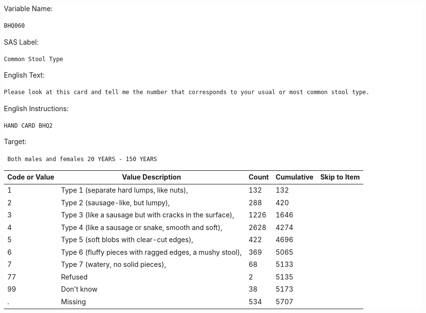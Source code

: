 Variable Name:

    BHQ060
SAS Label:

    Common Stool Type
English Text:

    Please look at this card and tell me the number that corresponds to your usual or most common stool type.
English Instructions:

    HAND CARD BHQ2
Target:

     Both males and females 20 YEARS - 150 YEARS
Code or Value | Value Description | Count | Cumulative | Skip to Item  
---|---|---|---|---  
1 | Type 1 (separate hard lumps, like nuts), | 132 | 132 |   
2 | Type 2 (sausage-like, but lumpy),  | 288 | 420 |   
3 | Type 3 (like a sausage but with cracks in the surface), | 1226 | 1646 |   
4 | Type 4 (like a sausage or snake, smooth and soft), | 2628 | 4274 |   
5 | Type 5 (soft blobs with clear-cut edges), | 422 | 4696 |   
6 | Type 6 (fluffy pieces with ragged edges, a mushy stool), | 369 | 5065 |   
7 | Type 7 (watery, no solid pieces), | 68 | 5133 |   
77 | Refused | 2 | 5135 |   
99 | Don't know | 38 | 5173 |   
. | Missing | 534 | 5707 | 

